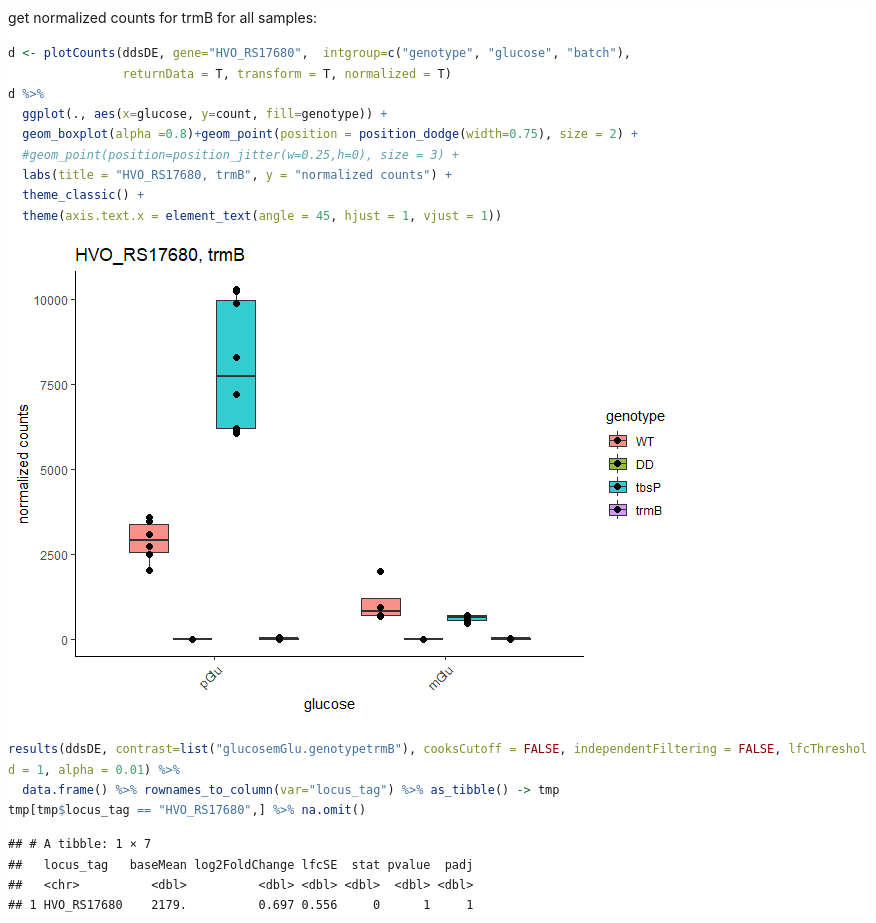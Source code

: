 get normalized counts for trmB for all samples:

``` r
d <- plotCounts(ddsDE, gene="HVO_RS17680",  intgroup=c("genotype", "glucose", "batch"), 
                returnData = T, transform = T, normalized = T)
d %>%
  ggplot(., aes(x=glucose, y=count, fill=genotype)) +
  geom_boxplot(alpha =0.8)+geom_point(position = position_dodge(width=0.75), size = 2) + 
  #geom_point(position=position_jitter(w=0.25,h=0), size = 3) + 
  labs(title = "HVO_RS17680, trmB", y = "normalized counts") +
  theme_classic() + 
  theme(axis.text.x = element_text(angle = 45, hjust = 1, vjust = 1))
```

![](00_outlierID_files/figure-gfm/unnamed-chunk-12-1.png)

``` r
results(ddsDE, contrast=list("glucosemGlu.genotypetrmB"), cooksCutoff = FALSE, independentFiltering = FALSE, lfcThreshold = 1, alpha = 0.01) %>%
  data.frame() %>% rownames_to_column(var="locus_tag") %>% as_tibble() -> tmp
tmp[tmp$locus_tag == "HVO_RS17680",] %>% na.omit()
```

    ## # A tibble: 1 × 7
    ##   locus_tag   baseMean log2FoldChange lfcSE  stat pvalue  padj
    ##   <chr>          <dbl>          <dbl> <dbl> <dbl>  <dbl> <dbl>
    ## 1 HVO_RS17680    2179.          0.697 0.556     0      1     1
